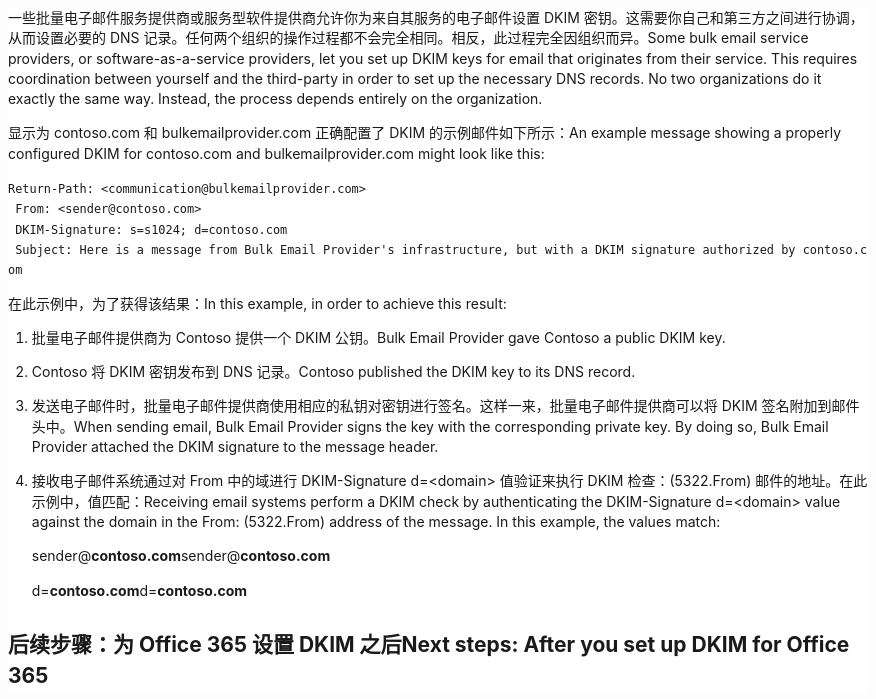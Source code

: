 <span data-ttu-id="37a8b-p125">一些批量电子邮件服务提供商或服务型软件提供商允许你为来自其服务的电子邮件设置 DKIM 密钥。这需要你自己和第三方之间进行协调，从而设置必要的 DNS 记录。任何两个组织的操作过程都不会完全相同。相反，此过程完全因组织而异。</span><span class="sxs-lookup"><span data-stu-id="37a8b-p125">Some bulk email service providers, or software-as-a-service providers, let you set up DKIM keys for email that originates from their service. This requires coordination between yourself and the third-party in order to set up the necessary DNS records. No two organizations do it exactly the same way. Instead, the process depends entirely on the organization.</span></span>
  
<span data-ttu-id="37a8b-240">显示为 contoso.com 和 bulkemailprovider.com 正确配置了 DKIM 的示例邮件如下所示：</span><span class="sxs-lookup"><span data-stu-id="37a8b-240">An example message showing a properly configured DKIM for contoso.com and bulkemailprovider.com might look like this:</span></span>
  
```
Return-Path: <communication@bulkemailprovider.com>
 From: <sender@contoso.com>
 DKIM-Signature: s=s1024; d=contoso.com
 Subject: Here is a message from Bulk Email Provider's infrastructure, but with a DKIM signature authorized by contoso.com
```

<span data-ttu-id="37a8b-241">在此示例中，为了获得该结果：</span><span class="sxs-lookup"><span data-stu-id="37a8b-241">In this example, in order to achieve this result:</span></span>
  
1. <span data-ttu-id="37a8b-242">批量电子邮件提供商为 Contoso 提供一个 DKIM 公钥。</span><span class="sxs-lookup"><span data-stu-id="37a8b-242">Bulk Email Provider gave Contoso a public DKIM key.</span></span>
    
2. <span data-ttu-id="37a8b-243">Contoso 将 DKIM 密钥发布到 DNS 记录。</span><span class="sxs-lookup"><span data-stu-id="37a8b-243">Contoso published the DKIM key to its DNS record.</span></span>
    
3. <span data-ttu-id="37a8b-p126">发送电子邮件时，批量电子邮件提供商使用相应的私钥对密钥进行签名。这样一来，批量电子邮件提供商可以将 DKIM 签名附加到邮件头中。</span><span class="sxs-lookup"><span data-stu-id="37a8b-p126">When sending email, Bulk Email Provider signs the key with the corresponding private key. By doing so, Bulk Email Provider attached the DKIM signature to the message header.</span></span>
    
4. <span data-ttu-id="37a8b-p127">接收电子邮件系统通过对 From 中的域进行 DKIM-Signature d=\<domain\> 值验证来执行 DKIM 检查：(5322.From) 邮件的地址。在此示例中，值匹配：</span><span class="sxs-lookup"><span data-stu-id="37a8b-p127">Receiving email systems perform a DKIM check by authenticating the DKIM-Signature d=\<domain\> value against the domain in the From: (5322.From) address of the message. In this example, the values match:</span></span>
    
    <span data-ttu-id="37a8b-248">sender@**contoso.com**</span><span class="sxs-lookup"><span data-stu-id="37a8b-248">sender@**contoso.com**</span></span>
    
    <span data-ttu-id="37a8b-249">d=**contoso.com**</span><span class="sxs-lookup"><span data-stu-id="37a8b-249">d=**contoso.com**</span></span>
    
## <a name="next-steps-after-you-set-up-dkim-for-office-365"></a><span data-ttu-id="37a8b-250">后续步骤：为 Office 365 设置 DKIM 之后</span><span class="sxs-lookup"><span data-stu-id="37a8b-250">Next steps: After you set up DKIM for Office 365</span></span>
<span data-ttu-id="37a8b-251"><a name="DKIMNextSteps"> </a></span><span class="sxs-lookup"><span data-stu-id="37a8b-251"></span></span>
